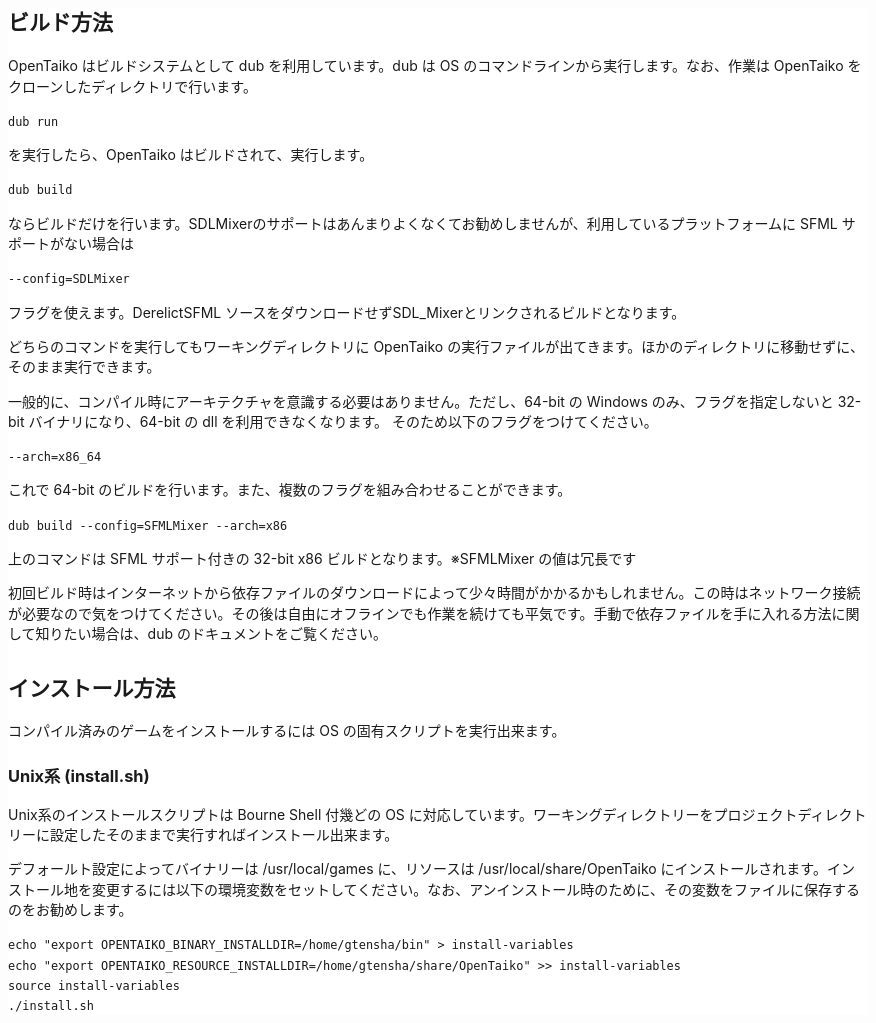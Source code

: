 ## ビルド方法
OpenTaiko はビルドシステムとして dub を利用しています。dub は OS のコマンドラインから実行します。なお、作業は OpenTaiko をクローンしたディレクトリで行います。

```
dub run
```

を実行したら、OpenTaiko はビルドされて、実行します。

```
dub build
```

ならビルドだけを行います。SDLMixerのサポートはあんまりよくなくてお勧めしませんが、利用しているプラットフォームに SFML サポートがない場合は

```
--config=SDLMixer
```

フラグを使えます。DerelictSFML ソースをダウンロードせずSDL_Mixerとリンクされるビルドとなります。

どちらのコマンドを実行してもワーキングディレクトリに OpenTaiko の実行ファイルが出てきます。ほかのディレクトリに移動せずに、そのまま実行できます。

一般的に、コンパイル時にアーキテクチャを意識する必要はありません。ただし、64-bit の Windows のみ、フラグを指定しないと 32-bit バイナリになり、64-bit の dll を利用できなくなります。
そのため以下のフラグをつけてください。

```
--arch=x86_64
```

これで 64-bit のビルドを行います。また、複数のフラグを組み合わせることができます。

```
dub build --config=SFMLMixer --arch=x86
```

上のコマンドは SFML サポート付きの 32-bit x86 ビルドとなります。※SFMLMixer の値は冗長です

初回ビルド時はインターネットから依存ファイルのダウンロードによって少々時間がかかるかもしれません。この時はネットワーク接続が必要なので気をつけてください。その後は自由にオフラインでも作業を続けても平気です。手動で依存ファイルを手に入れる方法に関して知りたい場合は、dub のドキュメントをご覧ください。

## インストール方法
コンパイル済みのゲームをインストールするには OS の固有スクリプトを実行出来ます。

### Unix系 (install.sh)
Unix系のインストールスクリプトは Bourne Shell 付幾どの OS に対応しています。ワーキングディレクトリーをプロジェクトディレクトリーに設定したそのままで実行すればインストール出来ます。

デフォールト設定によってバイナリーは /usr/local/games に、リソースは /usr/local/share/OpenTaiko にインストールされます。インストール地を変更するには以下の環境変数をセットしてください。なお、アンインストール時のために、その変数をファイルに保存するのをお勧めします。

```
echo "export OPENTAIKO_BINARY_INSTALLDIR=/home/gtensha/bin" > install-variables  
echo "export OPENTAIKO_RESOURCE_INSTALLDIR=/home/gtensha/share/OpenTaiko" >> install-variables  
source install-variables  
./install.sh
```

